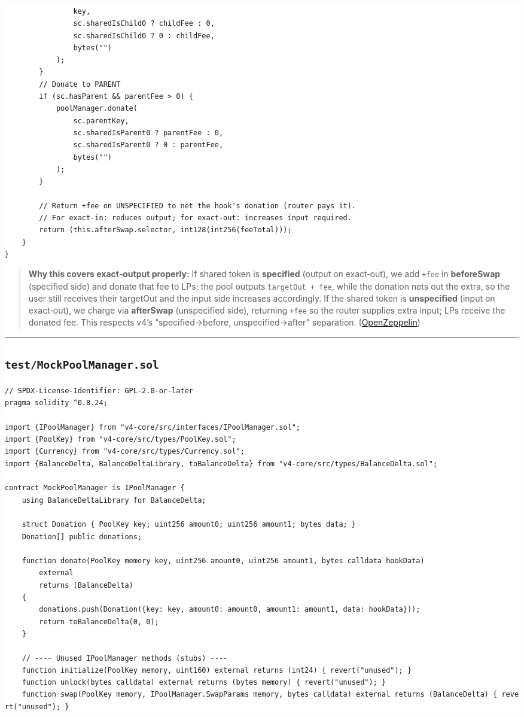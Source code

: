 ```solidity
                key,
                sc.sharedIsChild0 ? childFee : 0,
                sc.sharedIsChild0 ? 0 : childFee,
                bytes("")
            );
        }
        // Donate to PARENT
        if (sc.hasParent && parentFee > 0) {
            poolManager.donate(
                sc.parentKey,
                sc.sharedIsParent0 ? parentFee : 0,
                sc.sharedIsParent0 ? 0 : parentFee,
                bytes("")
            );
        }

        // Return +fee on UNSPECIFIED to net the hook's donation (router pays it).
        // For exact-in: reduces output; for exact-out: increases input required.
        return (this.afterSwap.selector, int128(int256(feeTotal)));
    }
}
```

> **Why this covers exact‑output properly:**
> If shared token is **specified** (output on exact‑out), we add `+fee` in **beforeSwap** (specified side) and donate that fee to LPs; the pool outputs `targetOut + fee`, while the donation nets out the extra, so the user still receives their targetOut and the input side increases accordingly. If the shared token is **unspecified** (input on exact‑out), we charge via **afterSwap** (unspecified side), returning `+fee` so the router supplies extra input; LPs receive the donated fee. This respects v4’s “specified→before, unspecified→after” separation. ([OpenZeppelin][1])

---

## `test/MockPoolManager.sol`

```solidity
// SPDX-License-Identifier: GPL-2.0-or-later
pragma solidity ^0.8.24;

import {IPoolManager} from "v4-core/src/interfaces/IPoolManager.sol";
import {PoolKey} from "v4-core/src/types/PoolKey.sol";
import {Currency} from "v4-core/src/types/Currency.sol";
import {BalanceDelta, BalanceDeltaLibrary, toBalanceDelta} from "v4-core/src/types/BalanceDelta.sol";

contract MockPoolManager is IPoolManager {
    using BalanceDeltaLibrary for BalanceDelta;

    struct Donation { PoolKey key; uint256 amount0; uint256 amount1; bytes data; }
    Donation[] public donations;

    function donate(PoolKey memory key, uint256 amount0, uint256 amount1, bytes calldata hookData)
        external
        returns (BalanceDelta)
    {
        donations.push(Donation({key: key, amount0: amount0, amount1: amount1, data: hookData}));
        return toBalanceDelta(0, 0);
    }

    // ---- Unused IPoolManager methods (stubs) ----
    function initialize(PoolKey memory, uint160) external returns (int24) { revert("unused"); }
    function unlock(bytes calldata) external returns (bytes memory) { revert("unused"); }
    function swap(PoolKey memory, IPoolManager.SwapParams memory, bytes calldata) external returns (BalanceDelta) { revert("unused"); }
```

[1]: https://www.openzeppelin.com/news/6-questions-to-ask-before-writing-a-uniswap-v4-hook?utm_source=chatgpt.com "Six Questions To Ask Before Writing a Uniswap v4 Hook"
[2]: https://docs.uniswap.org/contracts/v4/guides/hooks/hook-deployment?utm_source=chatgpt.com "Hook Deployment"
[3]: https://docs.uniswap.org/contracts/v4/reference/core/interfaces/IPoolManager?utm_source=chatgpt.com "IPoolManager"